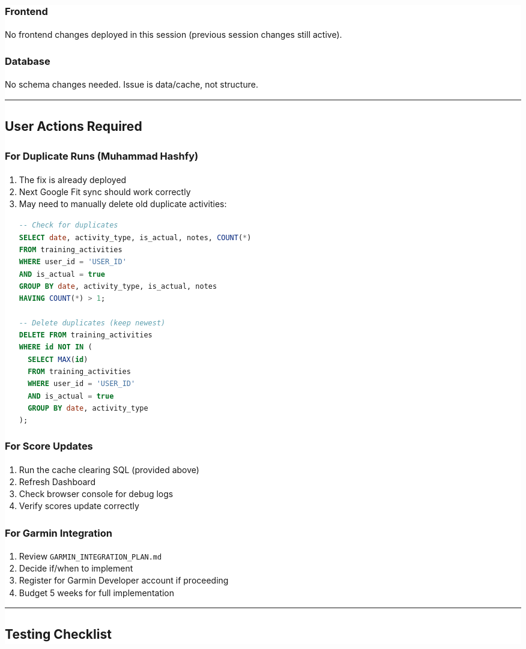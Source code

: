 ### Frontend
No frontend changes deployed in this session (previous session changes still active).

### Database
No schema changes needed. Issue is data/cache, not structure.

---

## User Actions Required

### For Duplicate Runs (Muhammad Hashfy)
1. The fix is already deployed
2. Next Google Fit sync should work correctly
3. May need to manually delete old duplicate activities:
   ```sql
   -- Check for duplicates
   SELECT date, activity_type, is_actual, notes, COUNT(*)
   FROM training_activities
   WHERE user_id = 'USER_ID'
   AND is_actual = true
   GROUP BY date, activity_type, is_actual, notes
   HAVING COUNT(*) > 1;
   
   -- Delete duplicates (keep newest)
   DELETE FROM training_activities
   WHERE id NOT IN (
     SELECT MAX(id)
     FROM training_activities
     WHERE user_id = 'USER_ID'
     AND is_actual = true
     GROUP BY date, activity_type
   );
   ```

### For Score Updates
1. Run the cache clearing SQL (provided above)
2. Refresh Dashboard
3. Check browser console for debug logs
4. Verify scores update correctly

### For Garmin Integration
1. Review `GARMIN_INTEGRATION_PLAN.md`
2. Decide if/when to implement
3. Register for Garmin Developer account if proceeding
4. Budget 5 weeks for full implementation

---

## Testing Checklist
